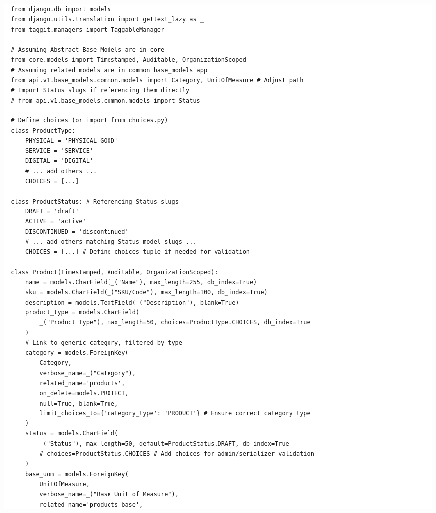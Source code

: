       from django.db import models
      from django.utils.translation import gettext_lazy as _
      from taggit.managers import TaggableManager

      # Assuming Abstract Base Models are in core
      from core.models import Timestamped, Auditable, OrganizationScoped
      # Assuming related models are in common base_models app
      from api.v1.base_models.common.models import Category, UnitOfMeasure # Adjust path
      # Import Status slugs if referencing them directly
      # from api.v1.base_models.common.models import Status

      # Define choices (or import from choices.py)
      class ProductType:
          PHYSICAL = 'PHYSICAL_GOOD'
          SERVICE = 'SERVICE'
          DIGITAL = 'DIGITAL'
          # ... add others ...
          CHOICES = [...]

      class ProductStatus: # Referencing Status slugs
          DRAFT = 'draft'
          ACTIVE = 'active'
          DISCONTINUED = 'discontinued'
          # ... add others matching Status model slugs ...
          CHOICES = [...] # Define choices tuple if needed for validation

      class Product(Timestamped, Auditable, OrganizationScoped):
          name = models.CharField(_("Name"), max_length=255, db_index=True)
          sku = models.CharField(_("SKU/Code"), max_length=100, db_index=True)
          description = models.TextField(_("Description"), blank=True)
          product_type = models.CharField(
              _("Product Type"), max_length=50, choices=ProductType.CHOICES, db_index=True
          )
          # Link to generic category, filtered by type
          category = models.ForeignKey(
              Category,
              verbose_name=_("Category"),
              related_name='products',
              on_delete=models.PROTECT,
              null=True, blank=True,
              limit_choices_to={'category_type': 'PRODUCT'} # Ensure correct category type
          )
          status = models.CharField(
              _("Status"), max_length=50, default=ProductStatus.DRAFT, db_index=True
              # choices=ProductStatus.CHOICES # Add choices for admin/serializer validation
          )
          base_uom = models.ForeignKey(
              UnitOfMeasure,
              verbose_name=_("Base Unit of Measure"),
              related_name='products_base',